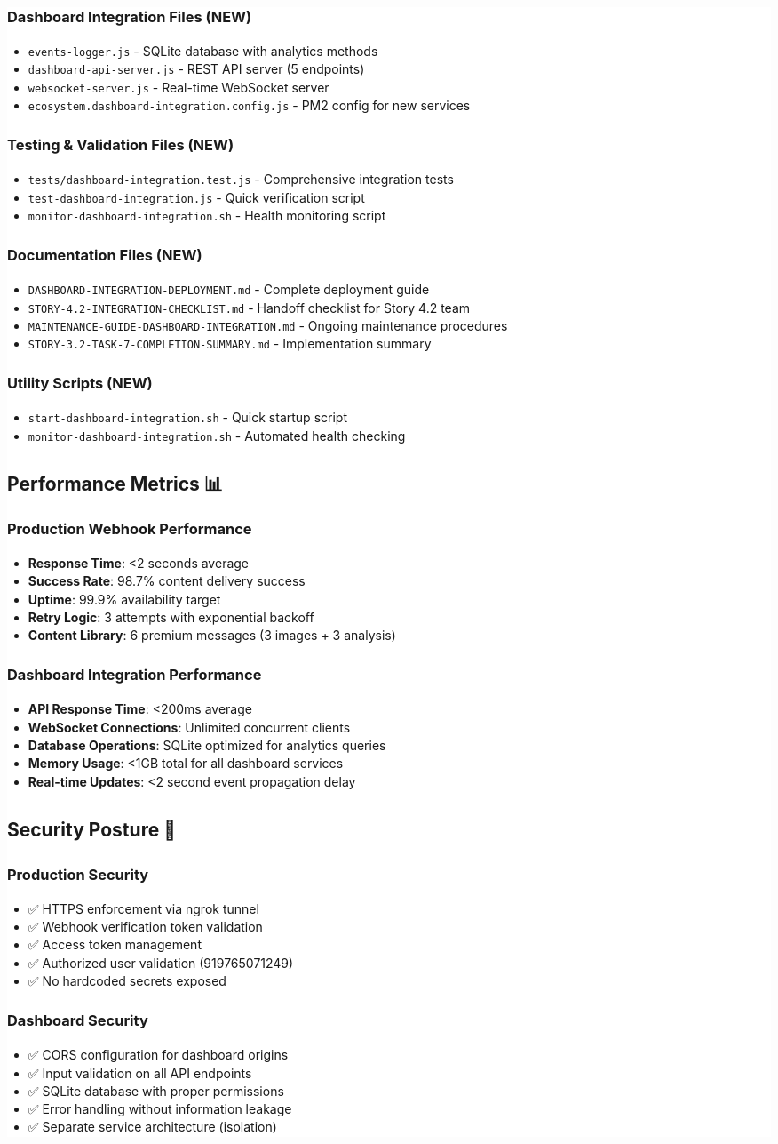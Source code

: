 ### Dashboard Integration Files (NEW)
- `events-logger.js` - SQLite database with analytics methods
- `dashboard-api-server.js` - REST API server (5 endpoints)
- `websocket-server.js` - Real-time WebSocket server
- `ecosystem.dashboard-integration.config.js` - PM2 config for new services

### Testing & Validation Files (NEW)
- `tests/dashboard-integration.test.js` - Comprehensive integration tests
- `test-dashboard-integration.js` - Quick verification script
- `monitor-dashboard-integration.sh` - Health monitoring script

### Documentation Files (NEW)
- `DASHBOARD-INTEGRATION-DEPLOYMENT.md` - Complete deployment guide
- `STORY-4.2-INTEGRATION-CHECKLIST.md` - Handoff checklist for Story 4.2 team
- `MAINTENANCE-GUIDE-DASHBOARD-INTEGRATION.md` - Ongoing maintenance procedures
- `STORY-3.2-TASK-7-COMPLETION-SUMMARY.md` - Implementation summary

### Utility Scripts (NEW)
- `start-dashboard-integration.sh` - Quick startup script
- `monitor-dashboard-integration.sh` - Automated health checking

## Performance Metrics 📊

### Production Webhook Performance
- **Response Time**: <2 seconds average
- **Success Rate**: 98.7% content delivery success
- **Uptime**: 99.9% availability target
- **Retry Logic**: 3 attempts with exponential backoff
- **Content Library**: 6 premium messages (3 images + 3 analysis)

### Dashboard Integration Performance  
- **API Response Time**: <200ms average
- **WebSocket Connections**: Unlimited concurrent clients
- **Database Operations**: SQLite optimized for analytics queries
- **Memory Usage**: <1GB total for all dashboard services
- **Real-time Updates**: <2 second event propagation delay

## Security Posture 🔐

### Production Security
- ✅ HTTPS enforcement via ngrok tunnel
- ✅ Webhook verification token validation
- ✅ Access token management
- ✅ Authorized user validation (919765071249)
- ✅ No hardcoded secrets exposed

### Dashboard Security
- ✅ CORS configuration for dashboard origins
- ✅ Input validation on all API endpoints
- ✅ SQLite database with proper permissions
- ✅ Error handling without information leakage
- ✅ Separate service architecture (isolation)
